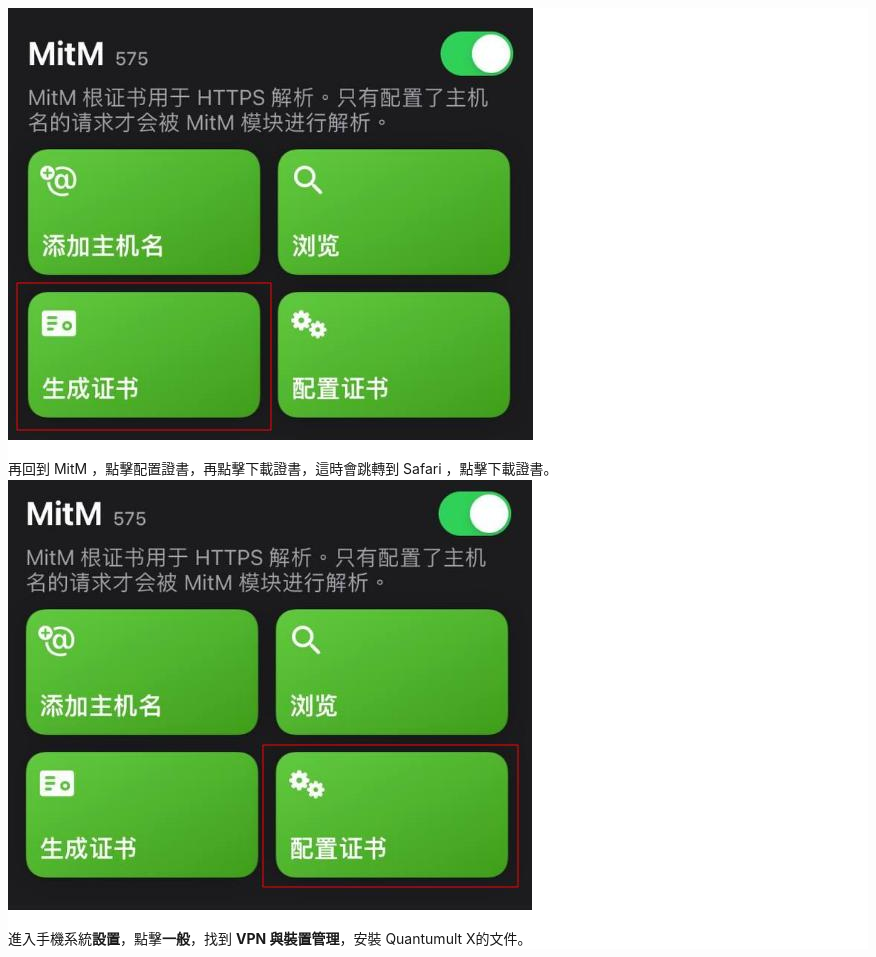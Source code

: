   ![第一步](QuantumultX7.jpg)
  
  再回到 MitM ，點擊配置證書，再點擊下載證書，這時會跳轉到 Safari ，點擊下載證書。
  ![第二步](QuantumultX8.jpg)
  
  進入手機系統**設置**，點擊**一般**，找到 **VPN 與裝置管理**，安裝 Quantumult X的文件。